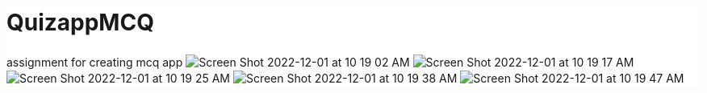 # QuizappMCQ
assignment for creating mcq app 
<img width="1440" alt="Screen Shot 2022-12-01 at 10 19 02 AM" src="https://user-images.githubusercontent.com/73337322/213663275-0a0412c9-ec40-442f-80d2-7d4e95d68cf3.png">
<img width="1440" alt="Screen Shot 2022-12-01 at 10 19 17 AM" src="https://user-images.githubusercontent.com/73337322/213663304-ef940c9a-d23f-4067-beab-2c65d1d0b184.png">
<img width="1440" alt="Screen Shot 2022-12-01 at 10 19 25 AM" src="https://user-images.githubusercontent.com/73337322/213663328-de33c344-442a-4fdd-af88-a2c4f3ecf4af.png">
<img width="1440" alt="Screen Shot 2022-12-01 at 10 19 38 AM" src="https://user-images.githubusercontent.com/73337322/213663349-dc154930-ad71-453d-a9cf-3893729ceb1b.png">
<img width="1440" alt="Screen Shot 2022-12-01 at 10 19 47 AM" src="https://user-images.githubusercontent.com/73337322/213663417-609d3990-1849-4a12-8c72-58eff025908a.png">
